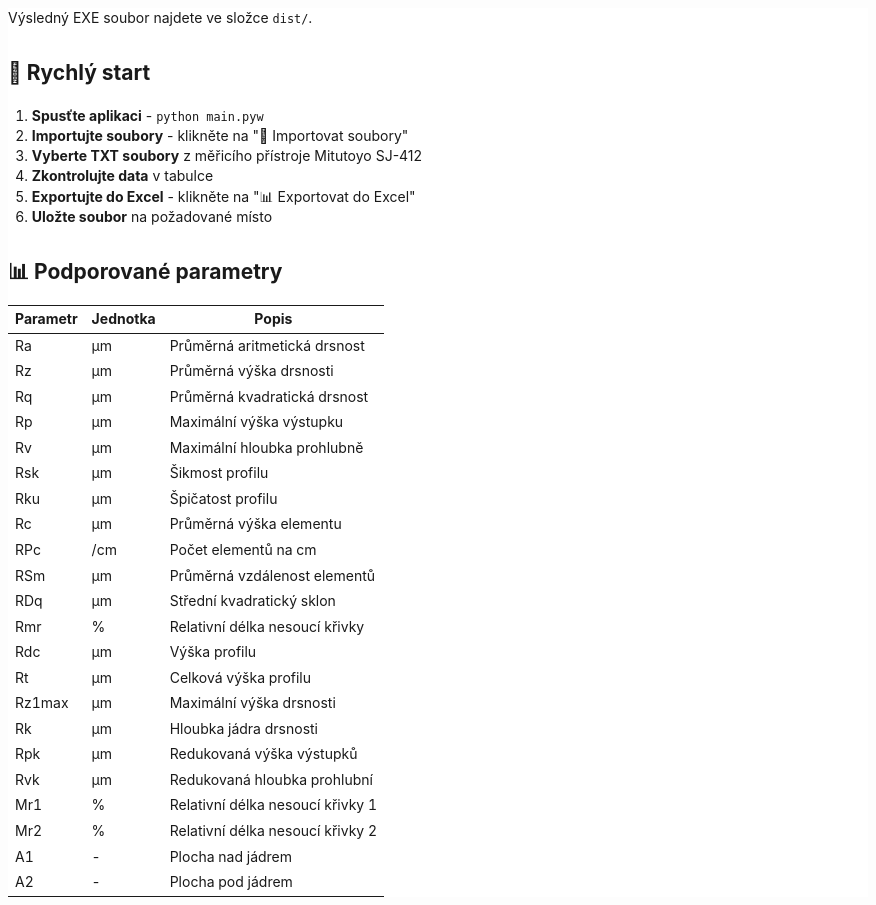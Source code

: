 Výsledný EXE soubor najdete ve složce `dist/`.


## 🚀 Rychlý start

1. **Spusťte aplikaci** - `python main.pyw`
2. **Importujte soubory** - klikněte na "📂 Importovat soubory"
3. **Vyberte TXT soubory** z měřicího přístroje Mitutoyo SJ-412
4. **Zkontrolujte data** v tabulce
5. **Exportujte do Excel** - klikněte na "📊 Exportovat do Excel"
6. **Uložte soubor** na požadované místo

## 📊 Podporované parametry

| Parametr | Jednotka | Popis |
|----------|----------|--------|
| Ra | μm | Průměrná aritmetická drsnost |
| Rz | μm | Průměrná výška drsnosti |
| Rq | μm | Průměrná kvadratická drsnost |
| Rp | μm | Maximální výška výstupku |
| Rv | μm | Maximální hloubka prohlubně |
| Rsk | μm | Šikmost profilu |
| Rku | μm | Špičatost profilu |
| Rc | μm | Průměrná výška elementu |
| RPc | /cm | Počet elementů na cm |
| RSm | μm | Průměrná vzdálenost elementů |
| RDq | μm | Střední kvadratický sklon |
| Rmr | % | Relativní délka nesoucí křivky |
| Rdc | μm | Výška profilu |
| Rt | μm | Celková výška profilu |
| Rz1max | μm | Maximální výška drsnosti |
| Rk | μm | Hloubka jádra drsnosti |
| Rpk | μm | Redukovaná výška výstupků |
| Rvk | μm | Redukovaná hloubka prohlubní |
| Mr1 | % | Relativní délka nesoucí křivky 1 |
| Mr2 | % | Relativní délka nesoucí křivky 2 |
| A1 | - | Plocha nad jádrem |
| A2 | - | Plocha pod jádrem |
